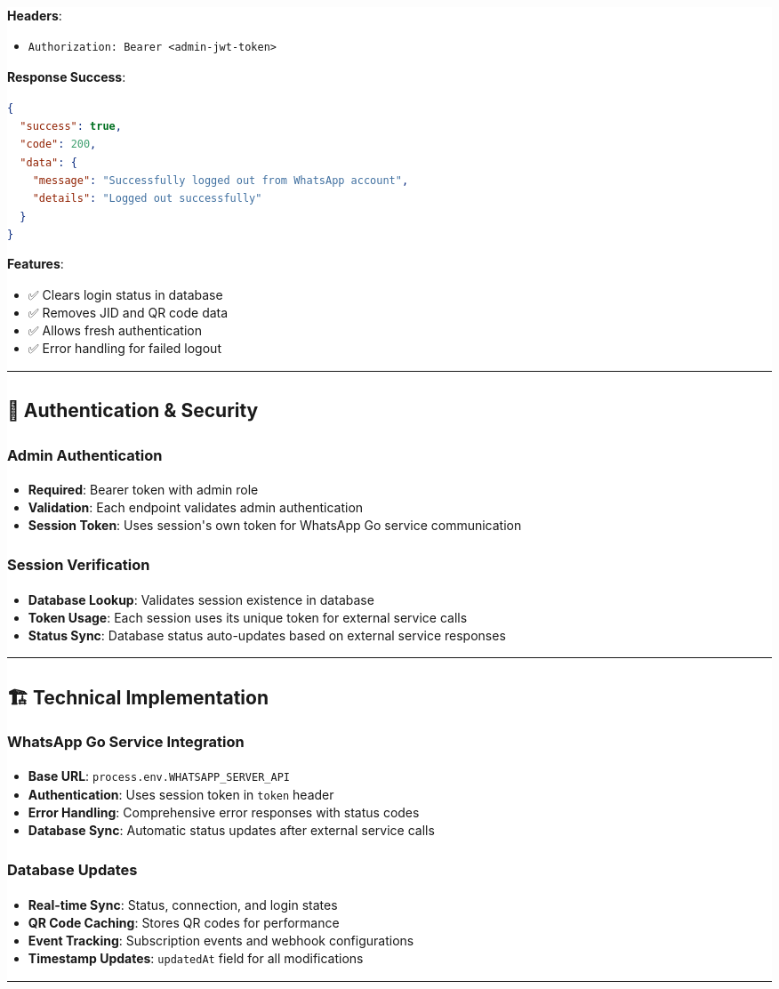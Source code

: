 **Headers**:
- `Authorization: Bearer <admin-jwt-token>`

**Response Success**:
```json
{
  "success": true,
  "code": 200,
  "data": {
    "message": "Successfully logged out from WhatsApp account",
    "details": "Logged out successfully"
  }
}
```

**Features**:
- ✅ Clears login status in database
- ✅ Removes JID and QR code data
- ✅ Allows fresh authentication
- ✅ Error handling for failed logout

---

## 🔐 **Authentication & Security**

### Admin Authentication
- **Required**: Bearer token with admin role
- **Validation**: Each endpoint validates admin authentication
- **Session Token**: Uses session's own token for WhatsApp Go service communication

### Session Verification
- **Database Lookup**: Validates session existence in database
- **Token Usage**: Each session uses its unique token for external service calls
- **Status Sync**: Database status auto-updates based on external service responses

---

## 🏗️ **Technical Implementation**

### WhatsApp Go Service Integration
- **Base URL**: `process.env.WHATSAPP_SERVER_API`
- **Authentication**: Uses session token in `token` header
- **Error Handling**: Comprehensive error responses with status codes
- **Database Sync**: Automatic status updates after external service calls

### Database Updates
- **Real-time Sync**: Status, connection, and login states
- **QR Code Caching**: Stores QR codes for performance
- **Event Tracking**: Subscription events and webhook configurations
- **Timestamp Updates**: `updatedAt` field for all modifications

---